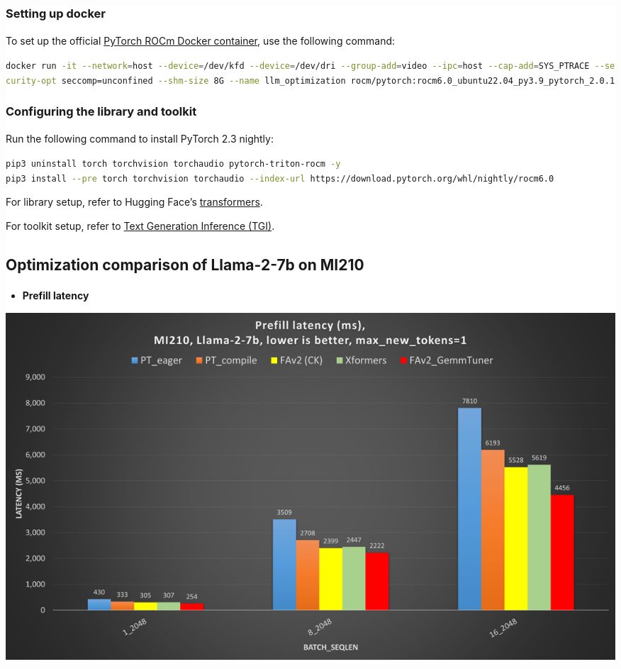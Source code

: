 ### Setting up docker

To set up the official [PyTorch ROCm Docker container](https://hub.docker.com/r/rocm/pytorch/tags),
use the following command:

```sh
docker run -it --network=host --device=/dev/kfd --device=/dev/dri --group-add=video --ipc=host --cap-add=SYS_PTRACE --security-opt seccomp=unconfined --shm-size 8G --name llm_optimization rocm/pytorch:rocm6.0_ubuntu22.04_py3.9_pytorch_2.0.1
```

### Configuring the library and toolkit

Run the following command to install PyTorch 2.3 nightly:

```sh
pip3 uninstall torch torchvision torchaudio pytorch-triton-rocm -y
pip3 install --pre torch torchvision torchaudio --index-url https://download.pytorch.org/whl/nightly/rocm6.0
```

For library setup, refer to Hugging Face’s
[transformers](https://github.com/huggingface/transformers).

For toolkit setup, refer to [Text Generation Inference (TGI)](https://github.com/huggingface/text-generation-inference).

## Optimization comparison of Llama-2-7b on MI210

* **Prefill latency**

<p align="center">
<img src="images/llm_inf_opt_chart_1.png" alt=" " width="100%">
</p>
